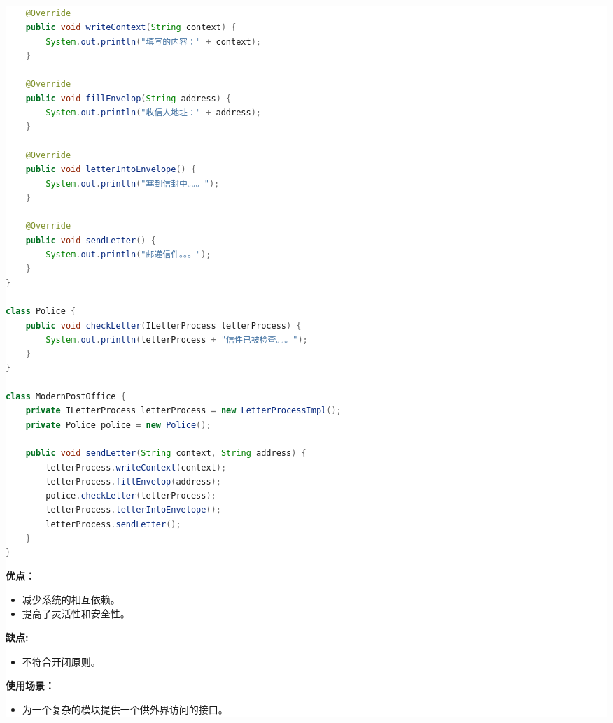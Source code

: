 ``` java
    @Override
    public void writeContext(String context) {
        System.out.println("填写的内容：" + context);
    }

    @Override
    public void fillEnvelop(String address) {
        System.out.println("收信人地址：" + address);
    }

    @Override
    public void letterIntoEnvelope() {
        System.out.println("塞到信封中。。。");
    }

    @Override
    public void sendLetter() {
        System.out.println("邮递信件。。。");
    }
}

class Police {
    public void checkLetter(ILetterProcess letterProcess) {
        System.out.println(letterProcess + "信件已被检查。。。");
    }
}

class ModernPostOffice {
    private ILetterProcess letterProcess = new LetterProcessImpl();
    private Police police = new Police();

    public void sendLetter(String context, String address) {
        letterProcess.writeContext(context);
        letterProcess.fillEnvelop(address);
        police.checkLetter(letterProcess);
        letterProcess.letterIntoEnvelope();
        letterProcess.sendLetter();
    }
}
```

**优点：** 

-   减少系统的相互依赖。
-   提高了灵活性和安全性。

**缺点:**

-   不符合开闭原则。

**使用场景：**

-   为一个复杂的模块提供一个供外界访问的接口。
